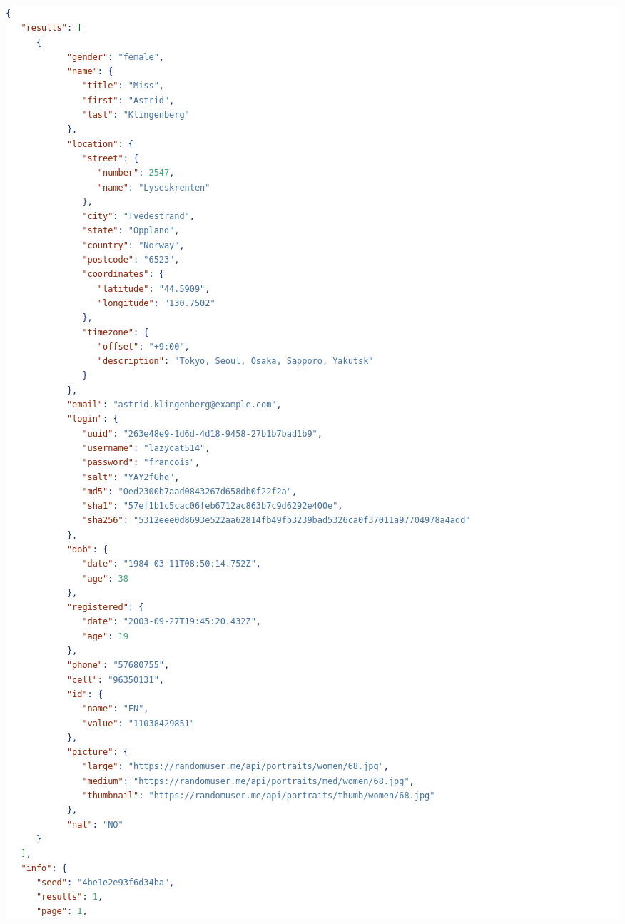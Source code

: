    ``` json
   {
      "results": [
         {
               "gender": "female",
               "name": {
                  "title": "Miss",
                  "first": "Astrid",
                  "last": "Klingenberg"
               },
               "location": {
                  "street": {
                     "number": 2547,
                     "name": "Lyseskrenten"
                  },
                  "city": "Tvedestrand",
                  "state": "Oppland",
                  "country": "Norway",
                  "postcode": "6523",
                  "coordinates": {
                     "latitude": "44.5909",
                     "longitude": "130.7502"
                  },
                  "timezone": {
                     "offset": "+9:00",
                     "description": "Tokyo, Seoul, Osaka, Sapporo, Yakutsk"
                  }
               },
               "email": "astrid.klingenberg@example.com",
               "login": {
                  "uuid": "263e48e9-1d6d-4d18-9458-27b1b7bad1b9",
                  "username": "lazycat514",
                  "password": "francois",
                  "salt": "YAY2fGhq",
                  "md5": "0ed2300b7aad0843267d658db0f22f2a",
                  "sha1": "57ef1b1c5cac06feb6712ac863b7c9d6292e400e",
                  "sha256": "5312eee0d8693e522aa62814fb49fb3239bad5326ca0f37011a97704978a4add"
               },
               "dob": {
                  "date": "1984-03-11T08:50:14.752Z",
                  "age": 38
               },
               "registered": {
                  "date": "2003-09-27T19:45:20.432Z",
                  "age": 19
               },
               "phone": "57680755",
               "cell": "96350131",
               "id": {
                  "name": "FN",
                  "value": "11038429851"
               },
               "picture": {
                  "large": "https://randomuser.me/api/portraits/women/68.jpg",
                  "medium": "https://randomuser.me/api/portraits/med/women/68.jpg",
                  "thumbnail": "https://randomuser.me/api/portraits/thumb/women/68.jpg"
               },
               "nat": "NO"
         }
      ],
      "info": {
         "seed": "4be1e2e93f6d34ba",
         "results": 1,
         "page": 1,
   ```